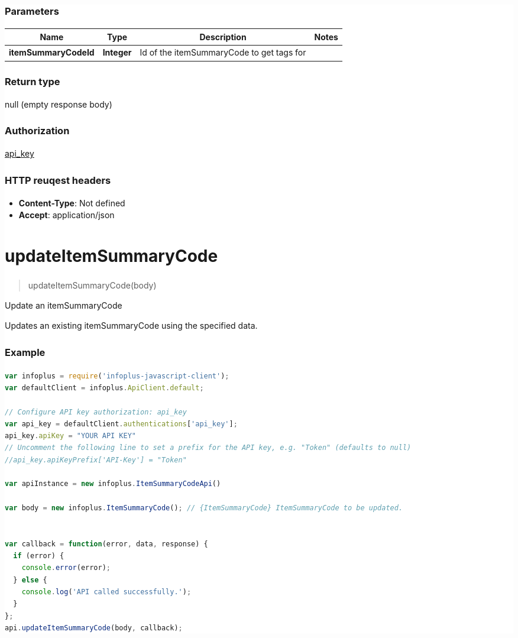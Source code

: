 ### Parameters

Name | Type | Description  | Notes
------------- | ------------- | ------------- | -------------
 **itemSummaryCodeId** | **Integer**| Id of the itemSummaryCode to get tags for | 

### Return type

null (empty response body)

### Authorization

[api_key](../README.md#api_key)

### HTTP reuqest headers

 - **Content-Type**: Not defined
 - **Accept**: application/json

<a name="updateItemSummaryCode"></a>
# **updateItemSummaryCode**
> updateItemSummaryCode(body)

Update an itemSummaryCode

Updates an existing itemSummaryCode using the specified data.

### Example
```javascript
var infoplus = require('infoplus-javascript-client');
var defaultClient = infoplus.ApiClient.default;

// Configure API key authorization: api_key
var api_key = defaultClient.authentications['api_key'];
api_key.apiKey = "YOUR API KEY"
// Uncomment the following line to set a prefix for the API key, e.g. "Token" (defaults to null)
//api_key.apiKeyPrefix['API-Key'] = "Token"

var apiInstance = new infoplus.ItemSummaryCodeApi()

var body = new infoplus.ItemSummaryCode(); // {ItemSummaryCode} ItemSummaryCode to be updated.


var callback = function(error, data, response) {
  if (error) {
    console.error(error);
  } else {
    console.log('API called successfully.');
  }
};
api.updateItemSummaryCode(body, callback);
```
